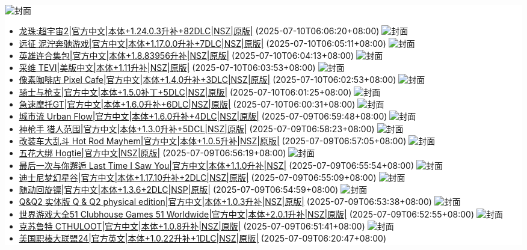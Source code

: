   ![封面](https://shared.cdn.queniuqe.com/store_item_assets/steam/apps/2190220/capsule_616x353_schinese.jpg?t=1707395141)
- [龙珠:超宇宙2|官方中文|本体+1.24.0.3升补+82DLC|NSZ|原版|](https://www.gamer520.com/5015.html) (2025-07-10T06:06:20+08:00)
  ![封面](https://shared.cdn.queniuqe.com/store_item_assets/steam/apps/2814240/capsule_616x353.jpg?t=1716501556)
- [远征 泥泞奔驰游戏|官方中文|本体+1.17.0.0升补+7DLC|NSZ|原版|](https://www.gamer520.com/73326.html) (2025-07-10T06:05:11+08:00)
  ![封面](https://shared.cdn.queniuqe.com/store_item_assets/steam/apps/2477340/capsule_616x353_schinese.jpg?t=1709226300)
- [英雄连合集包|官方中文|本体+1.8.83956升补|NSZ|原版|](https://www.gamer520.com/65984.html) (2025-07-10T06:04:13+08:00)
  ![封面](https://ig.freer.blog/2023/10/12/9d8953808f8ad.jpg)
- [采维 TEVI|美版中文|本体+1.11升补|NSZ|原版|](https://www.gamer520.com/68945.html) (2025-07-10T06:03:53+08:00)
  ![封面](https://shared.cdn.queniuqe.com/store_item_assets/steam/apps/2230650/capsule_616x353.jpg?t=1701314590)
- [像素咖啡店 Pixel Cafe|官方中文|本体+1.4.0升补+3DLC|NSZ|原版|](https://www.gamer520.com/69179.html) (2025-07-10T06:02:53+08:00)
  ![封面](https://ig.freer.blog/2023/12/11/f0d04e99a7bd2.jpg)
- [骑士与枪支|官方中文|本体+1.5.0补丁+5DLC|NSZ|原版|](https://www.gamer520.com/22243.html) (2025-07-10T06:01:25+08:00)
  ![封面](https://shared.cdn.queniuqe.com/store_item_assets/steam/apps/2175090/capsule_616x353.jpg?t=1713369673)
- [急速摩托GT|官方中文|本体+1.6.0升补+6DLC|NSZ|原版|](https://www.gamer520.com/26276.html) (2025-07-10T06:00:31+08:00)
  ![封面](https://assets.nintendo.com/image/upload/c_limit,f_auto,h_400,q_auto,w_700/v1/Legacy%20Videos/posters/43cjVraDE68FrkYD7iGyyJe1TktUwb_c)
- [城市流 Urban Flow|官方中文|本体+1.6.0升补+4DLC|NSZ|原版|](https://www.gamer520.com/5049.html) (2025-07-09T06:59:48+08:00)
  ![封面](https://shared.cdn.queniuqe.com/store_item_assets/steam/apps/2235340/capsule_616x353.jpg?t=1704295118)
- [神枪手 猎人范围|官方中文|本体+1.3.0升补+5DCL|NSZ|原版|](https://www.gamer520.com/53835.html) (2025-07-09T06:58:23+08:00)
  ![封面](https://img.piclabo.xyz/2024/05/16/6b85d1363434e.jpg)
- [改装车大乱斗 Hot Rod Mayhem|官方中文|本体+1.0.5升补|NSZ|原版|](https://www.gamer520.com/91379.html) (2025-07-09T06:57:05+08:00)
  ![封面](https://shared.cdn.queniuqe.com/store_item_assets/steam/apps/3062040/9472ceccc43695bff38ecd9464e022284260e71f/capsule_616x353.jpg?t=1743243579)
- [五花大绑 Hogtie|官方中文|NSZ|原版|](https://www.gamer520.com/95855.html) (2025-07-09T06:56:19+08:00)
  ![封面](https://assets.nintendo.com/image/upload/ar_16:9,c_lpad,w_1240/b_white/f_auto/q_auto/ncom/software/switch/70010000094972/9381902476dfe78dbc40440676ac8ad0b3bc1de0765eaeeca30e1d1f6706bb67)
- [最后一次与你邂逅 Last Time I Saw You|官方中文|本体+1.1.0升补|NSZ|](https://www.gamer520.com/95851.html) (2025-07-09T06:55:54+08:00)
  ![封面](https://shared.cdn.queniuqe.com/store_item_assets/steam/apps/1909750/capsule_616x353.jpg?t=1733905792)
- [迪士尼梦幻星谷|官方中文|本体+1.17.10升补+2DLC|NSZ|原版|](https://www.gamer520.com/41011.html) (2025-07-09T06:55:09+08:00)
  ![封面](https://shared.cdn.queniuqe.com/store_item_assets/steam/apps/1401590/capsule_616x353.jpg?t=1689883856)
- [随动回旋镖|官方中文|本体+1.3.6+2DLC|NSP|原版|](https://www.gamer520.com/18162.html) (2025-07-09T06:54:59+08:00)
  ![封面](https://shared.cdn.queniuqe.com/store_item_assets/steam/apps/965680/capsule_616x353.jpg?t=1718174787)
- [Q&Q2 实体版 Q & Q2 physical edition|官方中文|本体+1.0.3升补|NSZ|原版|](https://www.gamer520.com/95847.html) (2025-07-09T06:53:38+08:00)
  ![封面](https://s1.imagehub.cc/images/2025/07/10/be688280fc6efec9e227ec34a8aa8388.jpg)
- [世界游戏大全51 Clubhouse Games 51 Worldwide|官方中文|本体+2.0.1升补|NSZ|原版|](https://www.gamer520.com/93883.html) (2025-07-09T06:52:55+08:00)
  ![封面](https://store.nintendo.com.hk/media/catalog/product/cache/3be328691086628caca32d01ffcc430a/d/u/dummyname.jpg)
- [克苏鲁特 CTHULOOT|官方中文|本体+1.0.8升补|NSZ|原版|](https://www.gamer520.com/92882.html) (2025-07-09T06:51:41+08:00)
  ![封面](https://shared.cdn.queniuqe.com/store_item_assets/steam/apps/2283410/capsule_616x353.jpg?t=1745581369)
- [美国职棒大联盟24|官方英文|本体+1.0.22升补+1DLC|NSZ|原版|](https://www.gamer520.com/91310.html) (2025-07-09T06:20:47+08:00)